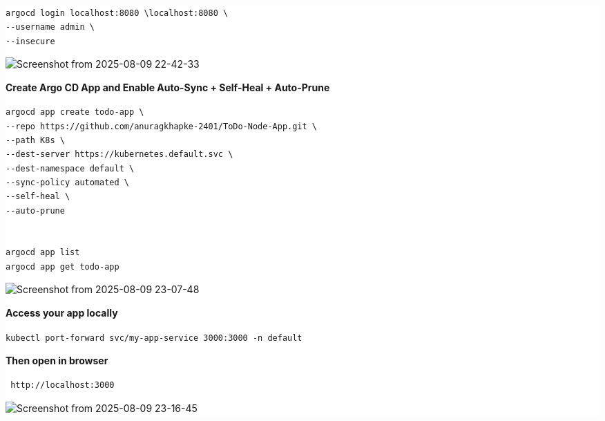     argocd login localhost:8080 \localhost:8080 \
    --username admin \
    --insecure               


<img width="1853" height="171" alt="Screenshot from 2025-08-09 22-42-33" src="https://github.com/user-attachments/assets/afe2219e-9827-4683-b8e3-6fd73093cdbd" />


**Create Argo CD App and Enable Auto-Sync + Self-Heal + Auto-Prune**

    argocd app create todo-app \
    --repo https://github.com/anuragkhapke-2401/ToDo-Node-App.git \
    --path K8s \
    --dest-server https://kubernetes.default.svc \
    --dest-namespace default \
    --sync-policy automated \
    --self-heal \
    --auto-prune

  
    argocd app list
    argocd app get todo-app

<img width="1847" height="654" alt="Screenshot from 2025-08-09 23-07-48" src="https://github.com/user-attachments/assets/bcfac33f-d5c6-47bc-87b9-531da94b2ab5" />

**Access your app locally**

    kubectl port-forward svc/my-app-service 3000:3000 -n default

**Then open in browser**

     http://localhost:3000

<img width="1857" height="1014" alt="Screenshot from 2025-08-09 23-16-45" src="https://github.com/user-attachments/assets/a713f9ce-cff3-4a94-967f-ce8a7aa178f2" />

    
